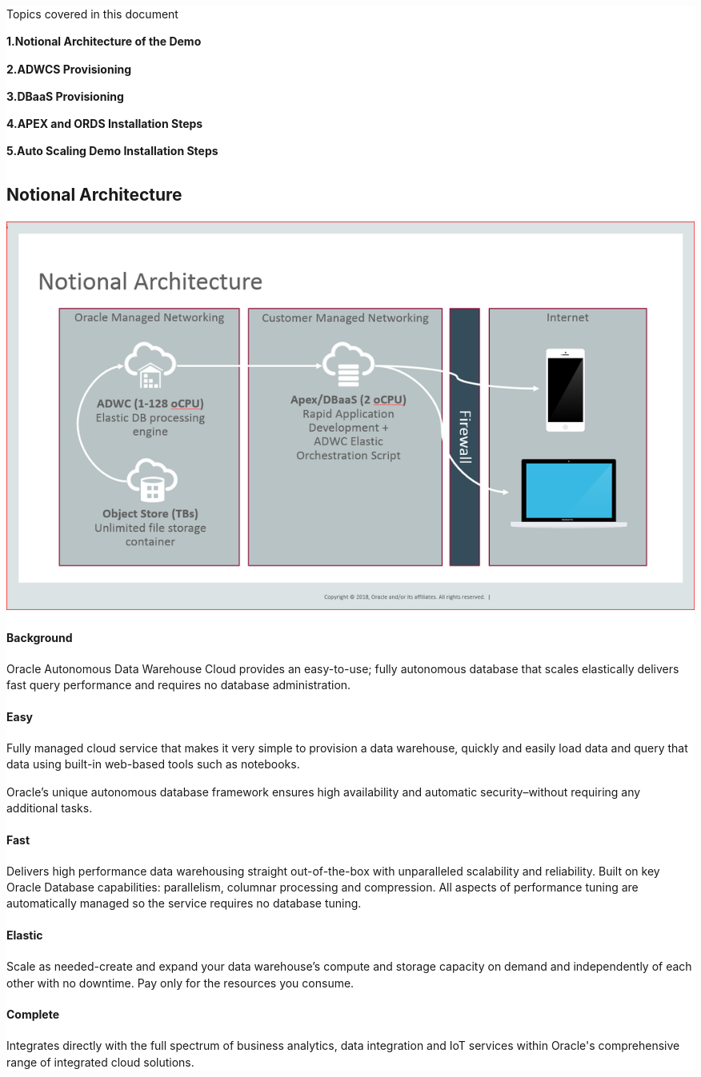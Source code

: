 Topics covered in this document

**1.Notional Architecture of the Demo**

**2.ADWCS Provisioning**

**3.DBaaS Provisioning**

**4.APEX and ORDS Installation Steps**

**5.Auto Scaling Demo Installation Steps**

## Notional Architecture

![](./images/Notional_Architecure.PNG)

#### Background

Oracle Autonomous Data Warehouse Cloud provides an easy-to-use; fully autonomous database that scales elastically delivers fast query performance and requires no database administration.

#### Easy
Fully managed cloud service that makes it very simple to provision a data warehouse, quickly and easily load data and query that data using built-in web-based tools such as notebooks.
 
Oracle’s unique autonomous database framework ensures high availability and automatic security–without requiring any additional tasks.
#### Fast
Delivers high performance data warehousing straight out-of-the-box with unparalleled scalability and reliability. Built on key Oracle Database capabilities: parallelism, columnar processing and compression. All aspects of performance tuning are automatically managed so the service requires no database tuning.
#### Elastic
Scale as needed-create and expand your data warehouse’s compute and storage capacity on demand and independently of each other with no downtime. Pay only for the resources you consume.
#### Complete
Integrates directly with the full spectrum of business analytics, data integration and IoT services within Oracle's comprehensive range of integrated cloud solutions.
